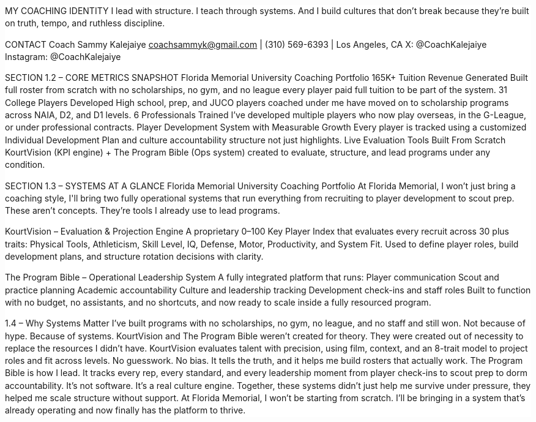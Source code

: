 MY COACHING IDENTITY
I lead with structure. I teach through systems.
And I build cultures that don’t break because they’re built on truth, tempo, and ruthless discipline.

CONTACT
Coach Sammy Kalejaiye
coachsammyk@gmail.com | (310) 569-6393 | Los Angeles, CA
X: @CoachKalejaiye
Instagram: @CoachKalejaiye

SECTION 1.2 – CORE METRICS SNAPSHOT
Florida Memorial University Coaching Portfolio
165K+ Tuition Revenue Generated
Built full roster from scratch with no scholarships, no gym, and no league every player paid full tuition to be part of the system.
31 College Players Developed
High school, prep, and JUCO players coached under me have moved on to scholarship programs across NAIA, D2, and D1 levels.
6 Professionals Trained
I’ve developed multiple players who now play overseas, in the G-League, or under professional contracts.
Player Development System with Measurable Growth
Every player is tracked using a customized Individual Development Plan and culture accountability structure not just highlights.
Live Evaluation Tools Built From Scratch
KourtVision (KPI engine) + The Program Bible (Ops system) created to evaluate, structure, and lead programs under any condition.

SECTION 1.3 – SYSTEMS AT A GLANCE
Florida Memorial University Coaching Portfolio
At Florida Memorial, I won’t just bring a coaching style, I'll bring two fully operational systems that run everything from recruiting to player development to scout prep.
These aren’t concepts. They’re tools I already use to lead programs.

KourtVision – Evaluation & Projection Engine
A proprietary 0–100 Key Player Index that evaluates every recruit across 30 plus traits: Physical Tools, Athleticism, Skill Level, IQ, Defense, Motor, Productivity, and System Fit.
Used to define player roles, build development plans, and structure rotation decisions with clarity.

The Program Bible – Operational Leadership System
A fully integrated platform that runs:
Player communication
Scout and practice planning
Academic accountability
Culture and leadership tracking
Development check-ins and staff roles
Built to function with no budget, no assistants, and no shortcuts, and now ready to scale inside a fully resourced program.

1.4 – Why Systems Matter
I’ve built programs with no scholarships, no gym, no league, and no staff and still won. Not because of hype. Because of systems.
KourtVision and The Program Bible weren’t created for theory. They were created out of necessity to replace the resources I didn’t have.
KourtVision evaluates talent with precision, using film, context, and an 8-trait model to project roles and fit across levels. No guesswork. No bias. It tells the truth, and it helps me build rosters that actually work.
The Program Bible is how I lead. It tracks every rep, every standard, and every leadership moment from player check-ins to scout prep to dorm accountability. It’s not software. It’s a real culture engine.
Together, these systems didn’t just help me survive under pressure, they helped me scale structure without support.
At Florida Memorial, I won’t be starting from scratch. I’ll be bringing in a system that’s already operating and now finally has the platform to thrive.

